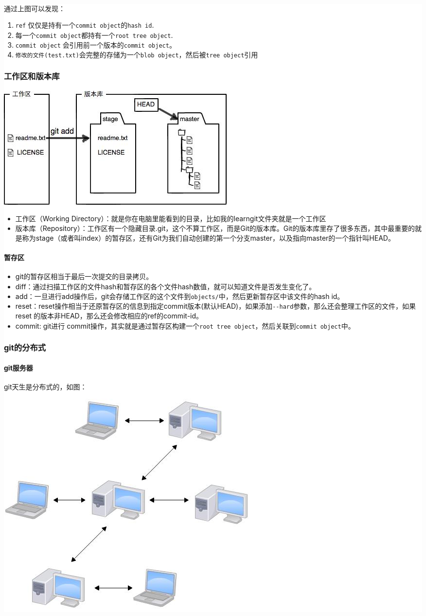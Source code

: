 通过上图可以发现：

1. `ref` 仅仅是持有一个`commit object`的`hash id`.
2. 每一个`commit object`都持有一个`root tree object`.
3. `commit object` 会引用前一个版本的`commit object`。
4. `修改的文件(test.txt)`会完整的存储为一个`blob object`，然后被`tree object`引用

### 工作区和版本库

![工作区和版本库](b63957b7-2fc0-45a9-afe3-621c5520f36f.jpg)

* 工作区（Working Directory）：就是你在电脑里能看到的目录，比如我的learngit文件夹就是一个工作区
* 版本库（Repository）：工作区有一个隐藏目录.git，这个不算工作区，而是Git的版本库。Git的版本库里存了很多东西，其中最重要的就是称为stage（或者叫index）的暂存区，还有Git为我们自动创建的第一个分支master，以及指向master的一个指针叫HEAD。

#### 暂存区

* git的暂存区相当于最后一次提交的目录拷贝。
* diff：通过扫描工作区的文件hash和暂存区的各个文件hash数值，就可以知道文件是否发生变化了。
* add：一旦进行add操作后，git会存储工作区的这个文件到`objects/`中，然后更新暂存区中该文件的hash id。
* reset：reset操作相当于还原暂存区的信息到指定commit版本(默认HEAD)，如果添加`--hard`参数，那么还会整理工作区的文件，如果reset 的版本非HEAD，那么还会修改相应的ref的commit-id。
* commit: git进行 commit操作，其实就是通过暂存区构建一个`root tree object`，然后关联到`commit object`中。

### git的分布式

#### git服务器

git天生是分布式的，如图：

![git分布式](1fc16826-7770-4bf5-9c94-bf0533bb62ea.jpg)
